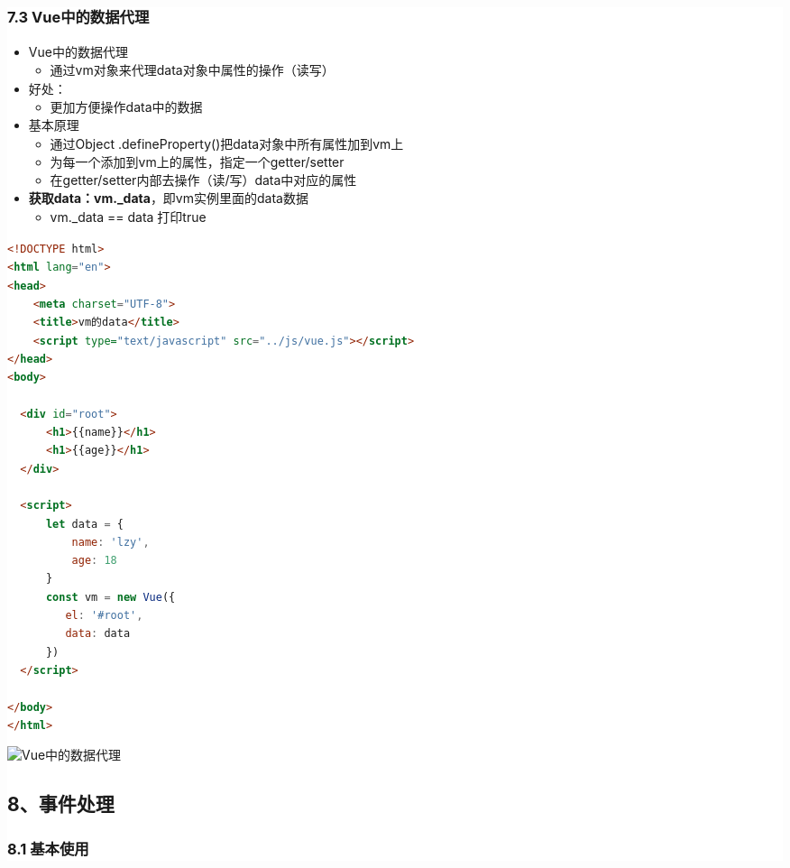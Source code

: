 

### 7.3 Vue中的数据代理

- Vue中的数据代理
  - 通过vm对象来代理data对象中属性的操作（读写）
- 好处：
  - 更加方便操作data中的数据
- 基本原理
  - 通过Object .defineProperty()把data对象中所有属性加到vm上
  - 为每一个添加到vm上的属性，指定一个getter/setter
  - 在getter/setter内部去操作（读/写）data中对应的属性
- **获取data：vm._data**，即vm实例里面的data数据
  - vm._data == data 打印true

~~~html
<!DOCTYPE html>
<html lang="en">
<head>
    <meta charset="UTF-8">
    <title>vm的data</title>
    <script type="text/javascript" src="../js/vue.js"></script>
</head>
<body>

  <div id="root">
      <h1>{{name}}</h1>
      <h1>{{age}}</h1>
  </div>

  <script>
      let data = {
          name: 'lzy',
          age: 18
      }
      const vm = new Vue({
         el: '#root',
         data: data
      })
  </script>

</body>
</html>
~~~

![Vue中的数据代理](D:\work\前端\Vue\图片\Vue中的数据代理.png)



## 8、事件处理

### 8.1 基本使用
